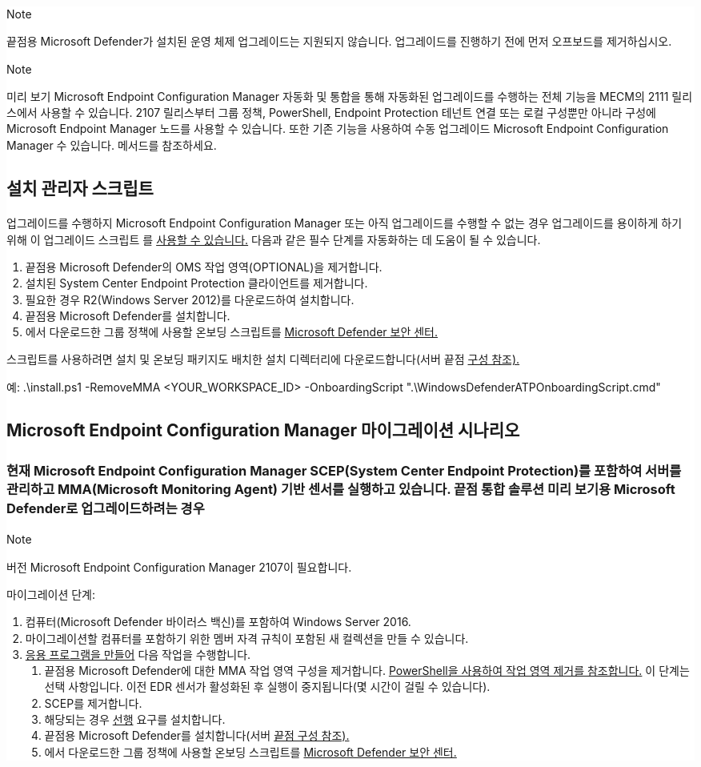 > [!NOTE]
> 끝점용 Microsoft Defender가 설치된 운영 체제 업그레이드는 지원되지 않습니다. 업그레이드를 진행하기 전에 먼저 오프보드를 제거하십시오.

> [!NOTE]
> 미리 보기 Microsoft Endpoint Configuration Manager 자동화 및 통합을 통해 자동화된 업그레이드를 수행하는 전체 기능을 MECM의 2111 릴리스에서 사용할 수 있습니다. 2107 릴리스부터 그룹 정책, PowerShell, Endpoint Protection 테넌트 연결 또는 로컬 구성뿐만 아니라 구성에 Microsoft Endpoint Manager 노드를 사용할 수 있습니다. 또한 기존 기능을 사용하여 수동 업그레이드 Microsoft Endpoint Configuration Manager 수 있습니다. 메서드를 참조하세요.

## <a name="installer-script"></a>설치 관리자 스크립트

업그레이드를 수행하지 Microsoft Endpoint Configuration Manager 또는 아직 업그레이드를 수행할 수 없는 경우 업그레이드를 용이하게 하기 위해 이 업그레이드 스크립트 를 [사용할 수 있습니다.](https://github.com/microsoft/mdefordownlevelserver) 다음과 같은 필수 단계를 자동화하는 데 도움이 될 수 있습니다.

1. 끝점용 Microsoft Defender의 OMS 작업 영역(OPTIONAL)을 제거합니다.
2. 설치된 System Center Endpoint Protection 클라이언트를 제거합니다.
3. 필요한 경우 R2(Windows Server 2012)를 다운로드하여 설치합니다. [](configure-server-endpoints.md#prerequisites)
4. 끝점용 Microsoft Defender를 설치합니다.
5. 에서 다운로드한  그룹 정책에 사용할 온보딩 스크립트를 [Microsoft Defender 보안 센터.](https://securitycenter.microsoft.com)

스크립트를 사용하려면 설치 및 온보딩 패키지도 배치한 설치 디렉터리에 다운로드합니다(서버 끝점 [구성 참조).](configure-server-endpoints.md)

예: .\install.ps1 -RemoveMMA <YOUR_WORKSPACE_ID> -OnboardingScript ".\WindowsDefenderATPOnboardingScript.cmd"

## <a name="microsoft-endpoint-configuration-manager-migration-scenarios"></a>Microsoft Endpoint Configuration Manager 마이그레이션 시나리오 

### <a name="you-are-currently-using-microsoft-endpoint-configuration-manager-to-manage-your-servers-including-system-center-endpoint-protection-scep-and-are-running-the-microsoft-monitoring-agent-mma-based-sensor-you-want-to-upgrade-to-the-microsoft-defender-for-endpoint-unified-solution-preview"></a>현재 Microsoft Endpoint Configuration Manager SCEP(System Center Endpoint Protection)를 포함하여 서버를 관리하고 MMA(Microsoft Monitoring Agent) 기반 센서를 실행하고 있습니다. 끝점 통합 솔루션 미리 보기용 Microsoft Defender로 업그레이드하려는 **경우**

>[!NOTE]
>버전 Microsoft Endpoint Configuration Manager 2107이 필요합니다.


마이그레이션 단계: 

1. 컴퓨터(Microsoft Defender 바이러스 백신)를 포함하여 Windows Server 2016.
2. 마이그레이션할 컴퓨터를 포함하기 위한 멤버 자격 규칙이 포함된 새 컬렉션을 만들 수 있습니다.
3. [응용 프로그램을 만들어](/mem/configmgr/apps/deploy-use/create-applications) 다음 작업을 수행합니다. 
   1. 끝점용 Microsoft Defender에 대한 MMA 작업 영역 구성을 제거합니다. [PowerShell을 사용하여 작업 영역 제거를 참조합니다.](/azure/azure-monitor/agents/agent-manage) 이 단계는 선택 사항입니다. 이전 EDR 센서가 활성화된 후 실행이 중지됩니다(몇 시간이 걸릴 수 있습니다).
   2. SCEP를 제거합니다.
   3. 해당되는 경우 [선행](configure-server-endpoints.md#prerequisites) 요구를 설치합니다.
   4. 끝점용 Microsoft Defender를 설치합니다(서버 [끝점 구성 참조).](configure-server-endpoints.md)
   5. 에서 다운로드한  그룹 정책에 사용할 온보딩 스크립트를 [Microsoft Defender 보안 센터.](https://securitycenter.microsoft.com) 
